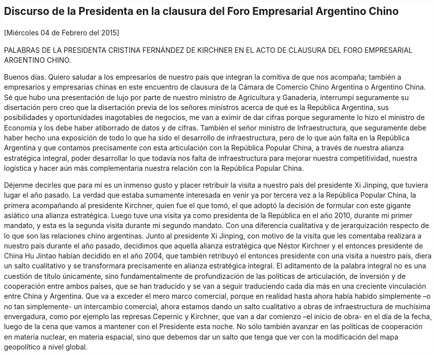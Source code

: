 Discurso de la Presidenta en la clausura del Foro Empresarial Argentino Chino
-----------------------------------------------------------------------------

[Miércoles 04 de Febrero del 2015]

PALABRAS DE LA PRESIDENTA CRISTINA FERNÁNDEZ DE KIRCHNER EN EL ACTO DE
CLAUSURA DEL FORO EMPRESARIAL ARGENTINO CHINO.

Buenos días. Quiero saludar a los empresarios de nuestro país que
integran la comitiva de que nos acompaña; también a empresarios y
empresarias chinas en este encuentro de clausura de la Cámara de
Comercio Chino Argentina o Argentino China. Sé que hubo una presentación
de lujo por parte de nuestro ministro de Agricultura y Ganadería,
interrumpí seguramente su disertación pero creo que la disertación
previa de los señores ministros acerca de qué es la República Argentina,
sus posibilidades y oportunidades inagotables de negocios, me van a
eximir de dar cifras porque seguramente lo hizo el ministro de Economía
y los debe haber atiborrado de datos y de cifras. También el señor
ministro de Infraestructura, que seguramente debe haber hecho una
exposición de todo lo que ha sido el desarrollo de infraestructura, pero
de lo que aún falta en la República Argentina y que contamos
precisamente con esta articulación con la República Popular China, a
través de nuestra alianza estratégica integral, poder desarrollar lo que
todavía nos falta de infraestructura para mejorar nuestra
competitividad, nuestra logística y hacer aún más complementaria nuestra
relación con la República Popular China.

Déjenme decirles que para mí es un inmenso gusto y placer retribuir la
visita a nuestro país del presidente Xi Jinping, que tuviera lugar el
año pasado. La verdad que estaba sumamente interesada en venir ya por
tercera vez a la República Popular China, la primera acompañando al
presidente Kirchner, quien fue el que tomó, el que adoptó la decisión de
formular con este gigante asiático una alianza estratégica. Luego tuve
una visita ya como presidenta de la República en el año 2010, durante mi
primer mandato, y esta es la segunda visita durante mi segundo mandato.
Con una diferencia cualitativa y de jerarquización respecto de lo que
son las relaciones chino argentinas. Junto al presidente Xi Jinping, con
motivo de la visita que les comentaba realizara a nuestro país durante
el año pasado, decidimos que aquella alianza estratégica que Néstor
Kirchner y el entonces presidente de China Hu Jintao habían decidido en
el año 2004, que también retribuyó el entonces presidente con una visita
a nuestro país, diera un salto cualitativo y se transformara
precisamente en alianza estratégica integral. El aditamento de la
palabra integral no es una cuestión de título únicamente, sino
fundamentalmente de profundización de las políticas de articulación, de
inversión y de cooperación entre ambos países, que se han traducido y se
van a seguir traduciendo cada día más en una creciente vinculación entre
China y Argentina. Que va a exceder el mero marco comercial, porque en
realidad hasta ahora había habido simplemente –o no tan simplemente- un
intercambio comercial, ahora estamos dando un salto cualitativo a obras
de infraestructura de muchísima envergadura, como por ejemplo las
represas Cepernic y Kirchner, que van a dar comienzo –el inicio de obra-
en el día de la fecha, luego de la cena que vamos a mantener con el
Presidente esta noche. No sólo también avanzar en las políticas de
cooperación en materia nuclear, en materia espacial, sino que debemos
dar un salto que tenga que ver con la modificación del mapa geopolítico
a nivel global.
